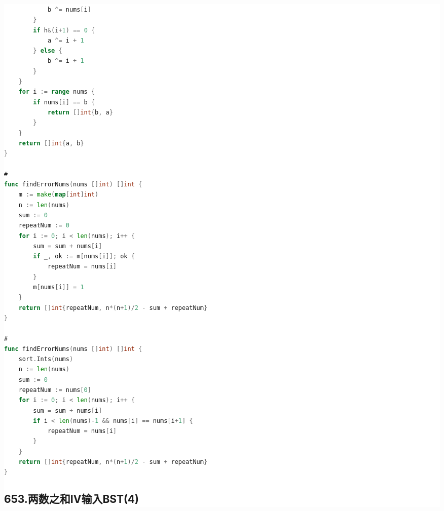 ```go
			b ^= nums[i]
		}
		if h&(i+1) == 0 {
			a ^= i + 1
		} else {
			b ^= i + 1
		}
	}
	for i := range nums {
		if nums[i] == b {
			return []int{b, a}
		}
	}
	return []int{a, b}
}

#
func findErrorNums(nums []int) []int {
	m := make(map[int]int)
	n := len(nums)
	sum := 0
	repeatNum := 0
	for i := 0; i < len(nums); i++ {
		sum = sum + nums[i]
		if _, ok := m[nums[i]]; ok {
			repeatNum = nums[i]
		}
		m[nums[i]] = 1
	}
	return []int{repeatNum, n*(n+1)/2 - sum + repeatNum}
}

#
func findErrorNums(nums []int) []int {
	sort.Ints(nums)
	n := len(nums)
	sum := 0
	repeatNum := nums[0]
	for i := 0; i < len(nums); i++ {
		sum = sum + nums[i]
		if i < len(nums)-1 && nums[i] == nums[i+1] {
			repeatNum = nums[i]
		}
	}
	return []int{repeatNum, n*(n+1)/2 - sum + repeatNum}
}
```

## 653.两数之和IV输入BST(4)
